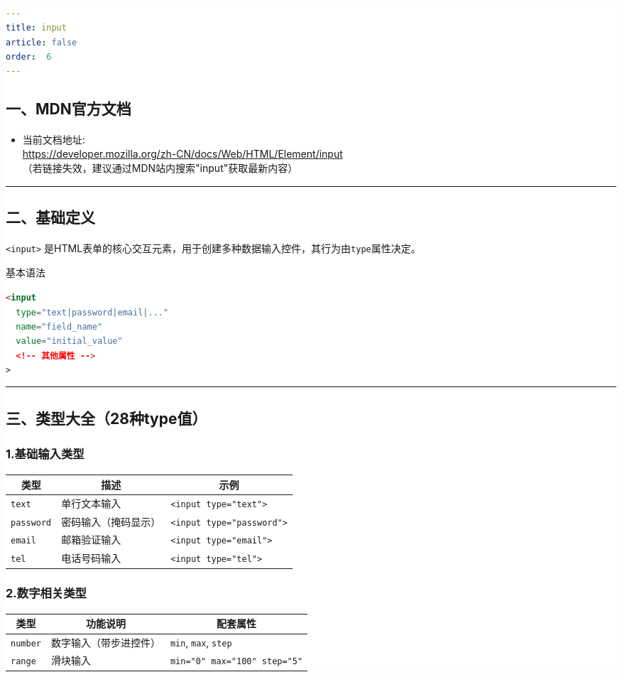 ```yaml
---
title: input
article: false
order:  6
---
```


## 一、MDN官方文档 

- 当前文档地址:  
  https://developer.mozilla.org/zh-CN/docs/Web/HTML/Element/input  
  （若链接失效，建议通过MDN站内搜索"input"获取最新内容）

---

## 二、基础定义 

`<input>` 是HTML表单的核心交互元素，用于创建多种数据输入控件，其行为由`type`属性决定。

基本语法 
```html 
<input 
  type="text|password|email|..." 
  name="field_name"
  value="initial_value"
  <!-- 其他属性 -->
>
```

---

## 三、类型大全（28种type值）

### 1.基础输入类型 

| 类型          | 描述                          | 示例                          |
|---------------|-------------------------------|-------------------------------|
| `text`        | 单行文本输入                  | `<input type="text">`         |
| `password`    | 密码输入（掩码显示）          | `<input type="password">`     |
| `email`       | 邮箱验证输入                  | `<input type="email">`        |
| `tel`         | 电话号码输入                  | `<input type="tel">`          |

### 2.数字相关类型 

| 类型          | 功能说明                      | 配套属性                      |
|---------------|-------------------------------|-------------------------------|
| `number`      | 数字输入（带步进控件）        | `min`, `max`, `step`          |
| `range`       | 滑块输入                      | `min="0" max="100" step="5"`  |
